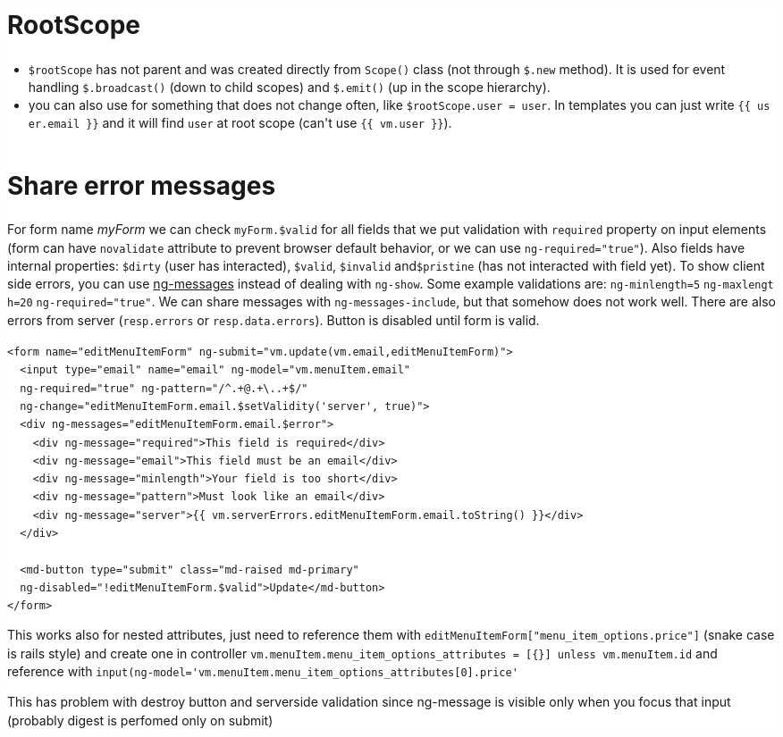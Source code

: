 # RootScope

* `$rootScope` has not parent and was created directly from `Scope()` class (not
  through `$.new` method). It is used for event handling `$.broadcast()` (down
  to child scopes) and `$.emit()` (up in the scope hierarchy).
* you can also use for something that does not change often, like
  `$rootScope.user = user`. In templates you can just write `{{ user.email }}`
  and it will find `user` at root scope (can't use `{{ vm.user }}`).


# Share error messages

For form name *myForm* we can check `myForm.$valid` for all fields that we put
validation with `required` property on input elements (form can have
`novalidate` attribute to prevent browser default behavior, or we can use
`ng-required="true"`). Also fields have internal properties: `$dirty` (user has
interacted), `$valid`, `$invalid` and`$pristine` (has not interacted with field
yet).  To show client side errors, you can use
[ng-messages](https://docs.angularjs.org/api/ngMessages) instead of dealing with
`ng-show`.  Some example validations are: `ng-minlength=5` `ng-maxlength=20`
`ng-required="true"`.  We can share messages with `ng-messages-include`, but
that somehow does not work well.  There are also errors from server
(`resp.errors` or `resp.data.errors`).  Button is disabled until form is valid.

~~~
<form name="editMenuItemForm" ng-submit="vm.update(vm.email,editMenuItemForm)">
  <input type="email" name="email" ng-model="vm.menuItem.email"
  ng-required="true" ng-pattern="/^.+@.+\..+$/"
  ng-change="editMenuItemForm.email.$setValidity('server', true)">
  <div ng-messages="editMenuItemForm.email.$error">
    <div ng-message="required">This field is required</div>
    <div ng-message="email">This field must be an email</div>
    <div ng-message="minlength">Your field is too short</div>
    <div ng-message="pattern">Must look like an email</div>
    <div ng-message="server">{{ vm.serverErrors.editMenuItemForm.email.toString() }}</div>
  </div>

  <md-button type="submit" class="md-raised md-primary"
  ng-disabled="!editMenuItemForm.$valid">Update</md-button>
</form>
~~~

This works also for nested attributes, just need to reference them with
`editMenuItemForm["menu_item_options.price"]` (snake case is rails style) and
create one in controller `vm.menuItem.menu_item_options_attributes = [{}] unless
vm.menuItem.id` and reference with
`input(ng-model='vm.menuItem.menu_item_options_attributes[0].price'`

This has problem with destroy button and serverside validation since ng-message
is visible only when you focus that input (probably digest is perfomed only on
submit)
